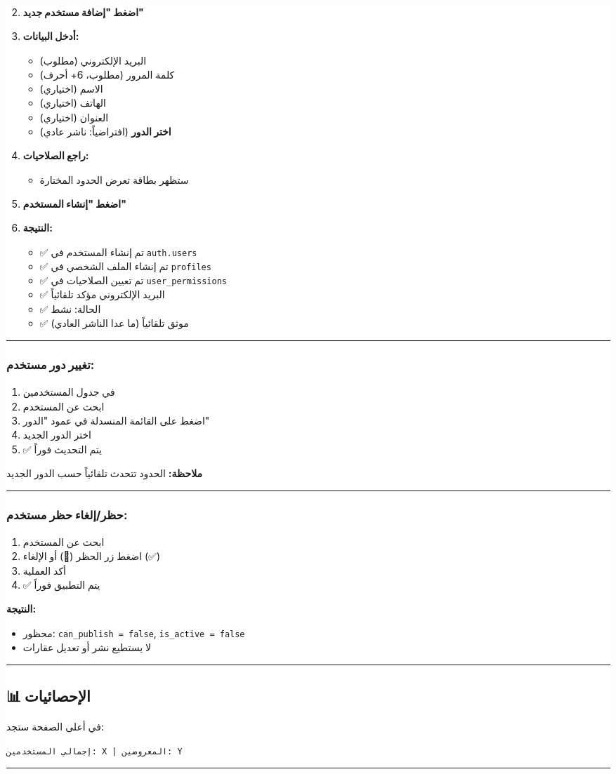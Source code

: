 2. **اضغط "إضافة مستخدم جديد"**

3. **أدخل البيانات:**
   - البريد الإلكتروني (مطلوب)
   - كلمة المرور (مطلوب، 6+ أحرف)
   - الاسم (اختياري)
   - الهاتف (اختياري)
   - العنوان (اختياري)
   - **اختر الدور** (افتراضياً: ناشر عادي)

4. **راجع الصلاحيات:**
   - ستظهر بطاقة تعرض الحدود المختارة

5. **اضغط "إنشاء المستخدم"**

6. **النتيجة:**
   - ✅ تم إنشاء المستخدم في `auth.users`
   - ✅ تم إنشاء الملف الشخصي في `profiles`
   - ✅ تم تعيين الصلاحيات في `user_permissions`
   - ✅ البريد الإلكتروني مؤكد تلقائياً
   - ✅ الحالة: نشط
   - ✅ موثق تلقائياً (ما عدا الناشر العادي)

---

### **تغيير دور مستخدم:**

1. في جدول المستخدمين
2. ابحث عن المستخدم
3. اضغط على القائمة المنسدلة في عمود "الدور"
4. اختر الدور الجديد
5. ✅ يتم التحديث فوراً

**ملاحظة:** الحدود تتحدث تلقائياً حسب الدور الجديد

---

### **حظر/إلغاء حظر مستخدم:**

1. ابحث عن المستخدم
2. اضغط زر الحظر (🚫) أو الإلغاء (✅)
3. أكد العملية
4. ✅ يتم التطبيق فوراً

**النتيجة:**
- محظور: `can_publish = false`, `is_active = false`
- لا يستطيع نشر أو تعديل عقارات

---

## 📊 الإحصائيات

في أعلى الصفحة ستجد:
```
إجمالي المستخدمين: X | المعروضين: Y
```

---